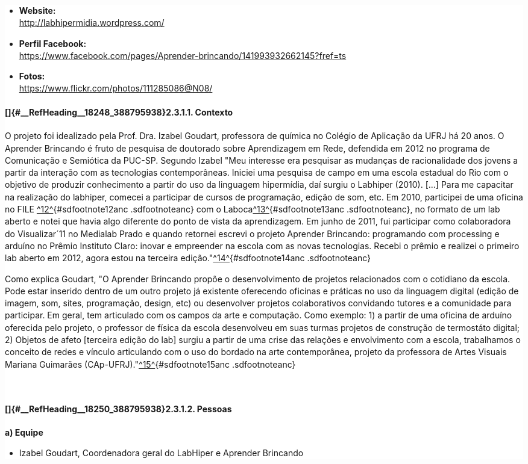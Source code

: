 -   **Website:**\
    <http://labhipermidia.wordpress.com/>

-   **Perfil Facebook:**\
    <https://www.facebook.com/pages/Aprender-brincando/141993932662145?fref=ts>

-   **Fotos:**\
    <https://www.flickr.com/photos/111285086@N08/>

#### []{#__RefHeading__18248_388795938}2.3.1.1. Contexto

O projeto foi idealizado pela Prof. Dra. Izabel Goudart, professora de
química no Colégio de Aplicação da UFRJ há 20 anos. O Aprender Brincando
é fruto de pesquisa de doutorado sobre Aprendizagem em Rede, defendida
em 2012 no programa de Comunicação e Semiótica da PUC-SP. Segundo Izabel
"Meu interesse era pesquisar as mudanças de racionalidade dos jovens a
partir da interação com as tecnologias contemporâneas. Iniciei uma
pesquisa de campo em uma escola estadual do Rio com o objetivo de
produzir conhecimento a partir do uso da linguagem hipermídia, daí
surgiu o Labhiper (2010). \[...\] Para me capacitar na realização do
labhiper, comecei a participar de cursos de programação, edição de som,
etc. Em 2010, participei de uma oficina no FILE
[^12^](#sdfootnote12sym){#sdfootnote12anc .sdfootnoteanc} com o
Laboca[^13^](#sdfootnote13sym){#sdfootnote13anc .sdfootnoteanc}, no
formato de um lab aberto e notei que havia algo diferente do ponto de
vista da aprendizagem. Em junho de 2011, fui participar como
colaboradora do Visualizar´11 no Medialab Prado e quando retornei
escrevi o projeto Aprender Brincando: programando com processing e
arduíno no Prêmio Instituto Claro: inovar e empreender na escola com as
novas tecnologias. Recebi o prêmio e realizei o primeiro lab aberto em
2012, agora estou na terceira
edição."[^14^](#sdfootnote14sym){#sdfootnote14anc .sdfootnoteanc}

Como explica Goudart, "O Aprender Brincando propõe o desenvolvimento de
projetos relacionados com o cotidiano da escola. Pode estar inserido
dentro de um outro projeto já existente oferecendo oficinas e práticas
no uso da linguagem digital (edição de imagem, som, sites, programação,
design, etc) ou desenvolver projetos colaborativos convidando tutores e
a comunidade para participar. Em geral, tem articulado com os campos da
arte e computação. Como exemplo: 1) a partir de uma oficina de arduíno
oferecida pelo projeto, o professor de física da escola desenvolveu em
suas turmas projetos de construção de termostáto digital; 2) Objetos de
afeto \[terceira edição do lab\] surgiu a partir de uma crise das
relações e envolvimento com a escola, trabalhamos o conceito de redes e
vínculo articulando com o uso do bordado na arte contemporânea, projeto
da professora de Artes Visuais Mariana Guimarães
(CAp-UFRJ)."[^15^](#sdfootnote15sym){#sdfootnote15anc .sdfootnoteanc}

 

#### []{#__RefHeading__18250_388795938}2.3.1.2. Pessoas

**a) Equipe**

-   Izabel Goudart, Coordenadora geral do LabHiper e Aprender Brincando
